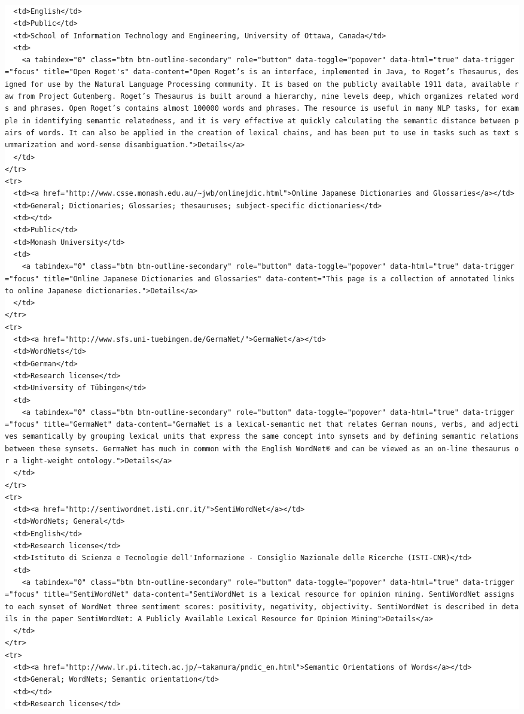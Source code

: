       <td>English</td>
      <td>Public</td>
      <td>School of Information Technology and Engineering, University of Ottawa, Canada</td>
      <td>
        <a tabindex="0" class="btn btn-outline-secondary" role="button" data-toggle="popover" data-html="true" data-trigger="focus" title="Open Roget's" data-content="Open Roget’s is an interface, implemented in Java, to Roget’s Thesaurus, designed for use by the Natural Language Processing community. It is based on the publicly available 1911 data, available raw from Project Gutenberg. Roget’s Thesaurus is built around a hierarchy, nine levels deep, which organizes related words and phrases. Open Roget’s contains almost 100000 words and phrases. The resource is useful in many NLP tasks, for example in identifying semantic relatedness, and it is very effective at quickly calculating the semantic distance between pairs of words. It can also be applied in the creation of lexical chains, and has been put to use in tasks such as text summarization and word-sense disambiguation.">Details</a>
      </td>
    </tr>
    <tr>
      <td><a href="http://www.csse.monash.edu.au/~jwb/onlinejdic.html">Online Japanese Dictionaries and Glossaries</a></td>
      <td>General; Dictionaries; Glossaries; thesauruses; subject-specific dictionaries</td>
      <td></td>
      <td>Public</td>
      <td>Monash University</td>
      <td>
        <a tabindex="0" class="btn btn-outline-secondary" role="button" data-toggle="popover" data-html="true" data-trigger="focus" title="Online Japanese Dictionaries and Glossaries" data-content="This page is a collection of annotated links to online Japanese dictionaries.">Details</a>
      </td>
    </tr>
    <tr>
      <td><a href="http://www.sfs.uni-tuebingen.de/GermaNet/">GermaNet</a></td>
      <td>WordNets</td>
      <td>German</td>
      <td>Research license</td>
      <td>University of Tübingen</td>
      <td>
        <a tabindex="0" class="btn btn-outline-secondary" role="button" data-toggle="popover" data-html="true" data-trigger="focus" title="GermaNet" data-content="GermaNet is a lexical-semantic net that relates German nouns, verbs, and adjectives semantically by grouping lexical units that express the same concept into synsets and by defining semantic relations between these synsets. GermaNet has much in common with the English WordNet® and can be viewed as an on-line thesaurus or a light-weight ontology.">Details</a>
      </td>
    </tr>
    <tr>
      <td><a href="http://sentiwordnet.isti.cnr.it/">SentiWordNet</a></td>
      <td>WordNets; General</td>
      <td>English</td>
      <td>Research license</td>
      <td>Istituto di Scienza e Tecnologie dell'Informazione - Consiglio Nazionale delle Ricerche (ISTI-CNR)</td>
      <td>
        <a tabindex="0" class="btn btn-outline-secondary" role="button" data-toggle="popover" data-html="true" data-trigger="focus" title="SentiWordNet" data-content="SentiWordNet is a lexical resource for opinion mining. SentiWordNet assigns to each synset of WordNet three sentiment scores: positivity, negativity, objectivity. SentiWordNet is described in details in the paper SentiWordNet: A Publicly Available Lexical Resource for Opinion Mining">Details</a>
      </td>
    </tr>
    <tr>
      <td><a href="http://www.lr.pi.titech.ac.jp/~takamura/pndic_en.html">Semantic Orientations of Words</a></td>
      <td>General; WordNets; Semantic orientation</td>
      <td></td>
      <td>Research license</td>